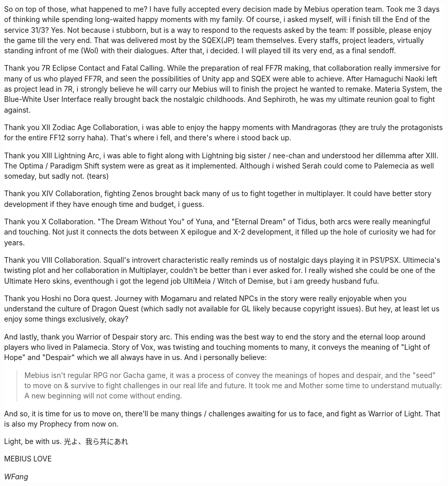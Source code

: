 So on top of those, what happened to me? I have fully accepted every decision made by Mebius operation team. Took me 3 days of thinking while spending long-waited happy moments with my family. Of course, i asked myself, will i finish till the End of the service 31/3? Yes. Not because i stubborn, but is a way to respond to the requests asked by the team: If possible, please enjoy the game till the very end. That was delivered most by the SQEX(JP) team themselves. Every staffs, project leaders, virtually standing infront of me (Wol) with their dialogues. After that, i decided. I will played till its very end, as a final sendoff. 

Thank you 7R Eclipse Contact and Fatal Calling. While the preparation of real FF7R making, that collaboration really immersive for many of us who played FF7R, and seen the possibilities of Unity app and SQEX were able to achieve. After Hamaguchi Naoki left as project lead in 7R, i strongly believe he will carry our Mebius will to finish the project he wanted to remake. Materia System, the Blue-White User Interface really brought back the nostalgic childhoods. And Sephiroth, he was my ultimate reunion goal to fight against.

Thank you XII Zodiac Age Collaboration, i was able to enjoy the happy moments with Mandragoras (they are truly the protagonists for the entire FF12 sorry haha). That's where i fell, and there's where i stood back up.

Thank you XIII Lightning Arc, i was able to fight along with Lightning big sister / nee-chan and understood her dillemma after XIII. The Optima / Paradigm Shift system were as great as it implemented. Although i wished Serah could come to Palemecia as well someday, but sadly not. (tears)

Thank you XIV Collaboration, fighting Zenos brought back many of us to fight together in multiplayer. It could have better story development if they have enough time and budget, i guess.

Thank you X Collaboration. "The Dream Without You" of Yuna, and "Eternal Dream" of Tidus, both arcs were really meaningful and touching. Not just it connects the dots between X epilogue and X-2 development, it filled up the hole of curiosity we had for years.

Thank you VIII Collaboration. Squall's introvert characteristic really reminds us of nostalgic days playing it in PS1/PSX. Ultimecia's twisting plot and her collaboration in Multiplayer, couldn't be better than i ever asked for. I really wished she could be one of the Ultimate Hero skins, eventhough i got the legend job UltiMeia / Witch of Demise, but i am greedy husband fufu.

Thank you Hoshi no Dora quest. Journey with Mogamaru and related NPCs in the story were really enjoyable when you understand the culture of Dragon Quest (which sadly not available for GL likely because copyright issues). But hey, at least let us enjoy some things exclusively, okay? 

And lastly, thank you Warrior of Despair story arc. This ending was the best way to end the story and the eternal loop around players who lived in Palamecia. Story of Vox, was twisting and touching moments to many, it conveys the meaning of "Light of Hope" and "Despair" which we all always have in us. And i personally believe:

> Mebius isn't regular RPG nor Gacha game, it was a process of convey the meanings of hopes and despair, and the "seed" to move on & survive to fight challenges in our real life and future. It took me and Mother some time to understand mutually: A new beginning will not come without ending.

And so, it is time for us to move on, there'll be many things / challenges awaiting for us to face, and fight as Warrior of Light. That is also my Prophecy from now on. 

Light, be with us. 光よ、我ら共にあれ

MEBIUS LOVE

*WFang*

 




